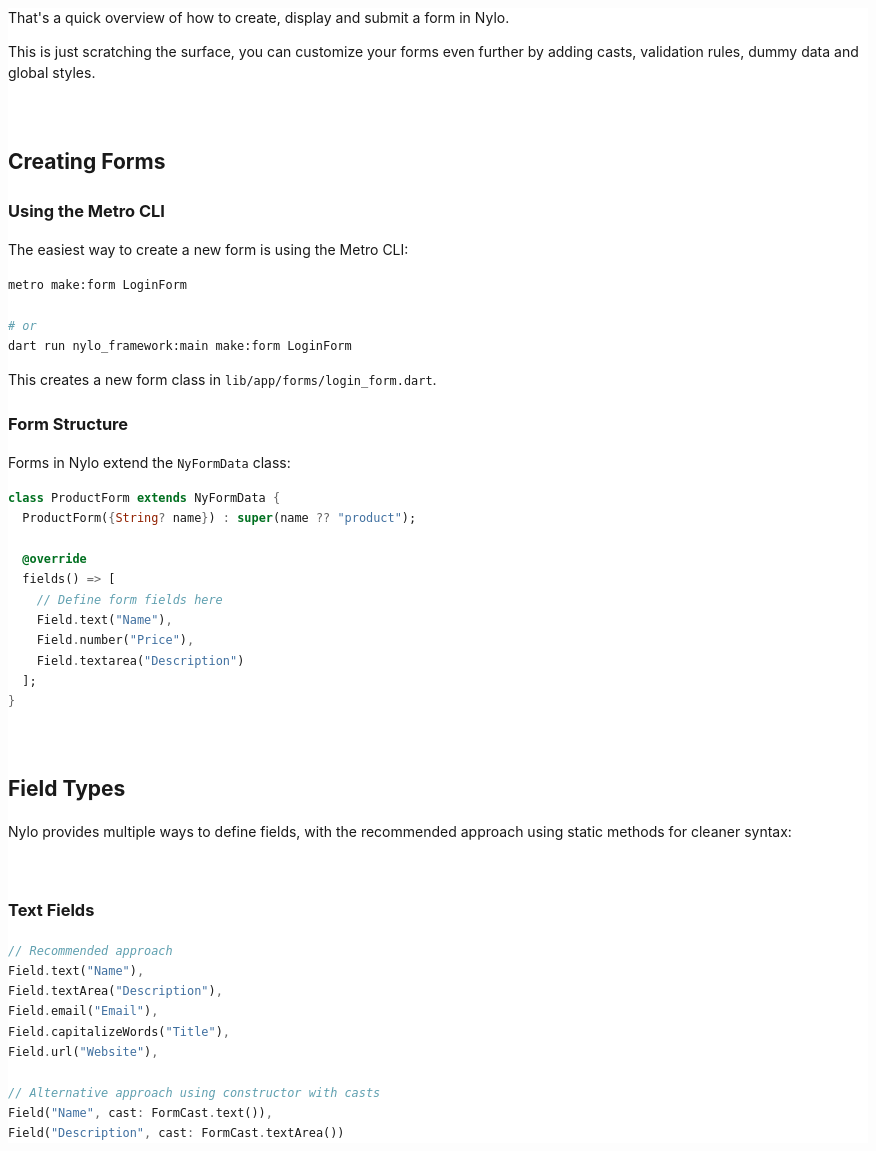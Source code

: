 That's a quick overview of how to create, display and submit a form in Nylo.

This is just scratching the surface, you can customize your forms even further by adding casts, validation rules, dummy data and global styles.

<div id="creating-forms"></div>
<br>

## Creating Forms

### Using the Metro CLI

The easiest way to create a new form is using the Metro CLI:

```bash
metro make:form LoginForm

# or
dart run nylo_framework:main make:form LoginForm
```

This creates a new form class in `lib/app/forms/login_form.dart`.

### Form Structure

Forms in Nylo extend the `NyFormData` class:

```dart
class ProductForm extends NyFormData {
  ProductForm({String? name}) : super(name ?? "product");

  @override
  fields() => [
    // Define form fields here
    Field.text("Name"),
    Field.number("Price"),
    Field.textarea("Description")
  ];
}
```

<div id="field-types"></div>
<br>

## Field Types

Nylo provides multiple ways to define fields, with the recommended approach using static methods for cleaner syntax:

<div id="text-fields"></div>
<br>

### Text Fields
```dart
// Recommended approach
Field.text("Name"),
Field.textArea("Description"),
Field.email("Email"),
Field.capitalizeWords("Title"),
Field.url("Website"),

// Alternative approach using constructor with casts
Field("Name", cast: FormCast.text()),
Field("Description", cast: FormCast.textArea())
```
